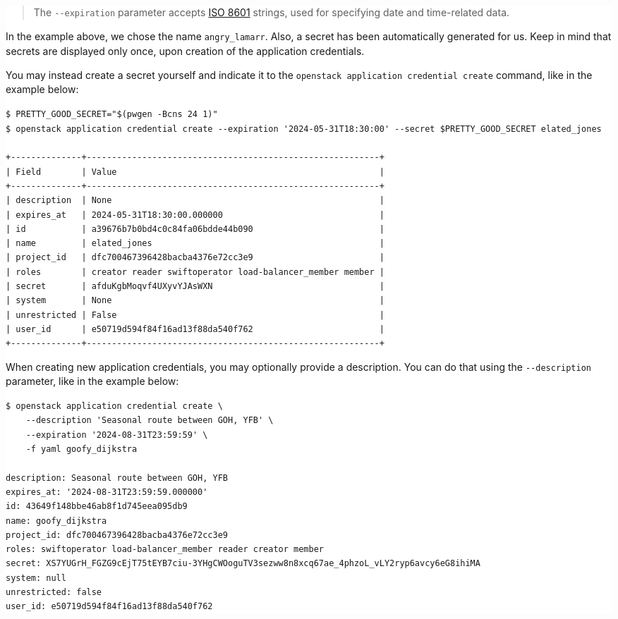 ```console
```

> The `--expiration` parameter accepts [ISO 8601](https://en.wikipedia.org/wiki/ISO_8601) strings, used for specifying date and time-related data.

In the example above, we chose the name `angry_lamarr`.
Also, a secret has been automatically generated for us.
Keep in mind that secrets are displayed only once, upon creation of the application credentials.

You may instead create a secret yourself and indicate it to the `openstack application credential create` command, like in the example below:

```console
$ PRETTY_GOOD_SECRET="$(pwgen -Bcns 24 1)"
$ openstack application credential create --expiration '2024-05-31T18:30:00' --secret $PRETTY_GOOD_SECRET elated_jones

+--------------+----------------------------------------------------------+
| Field        | Value                                                    |
+--------------+----------------------------------------------------------+
| description  | None                                                     |
| expires_at   | 2024-05-31T18:30:00.000000                               |
| id           | a39676b7b0bd4c0c84fa06bdde44b090                         |
| name         | elated_jones                                             |
| project_id   | dfc700467396428bacba4376e72cc3e9                         |
| roles        | creator reader swiftoperator load-balancer_member member |
| secret       | afduKgbMoqvf4UXyvYJAsWXN                                 |
| system       | None                                                     |
| unrestricted | False                                                    |
| user_id      | e50719d594f84f16ad13f88da540f762                         |
+--------------+----------------------------------------------------------+
```

When creating new application credentials, you may optionally provide a description.
You can do that using the `--description` parameter, like in the example below:

```console
$ openstack application credential create \
    --description 'Seasonal route between GOH, YFB' \
    --expiration '2024-08-31T23:59:59' \
    -f yaml goofy_dijkstra

description: Seasonal route between GOH, YFB
expires_at: '2024-08-31T23:59:59.000000'
id: 43649f148bbe46ab8f1d745eea095db9
name: goofy_dijkstra
project_id: dfc700467396428bacba4376e72cc3e9
roles: swiftoperator load-balancer_member reader creator member
secret: XS7YUGrH_FGZG9cEjT75tEYB7ciu-3YHgCWOoguTV3sezww8n8xcq67ae_4phzoL_vLY2ryp6avcy6eG8ihiMA
system: null
unrestricted: false
user_id: e50719d594f84f16ad13f88da540f762
```
